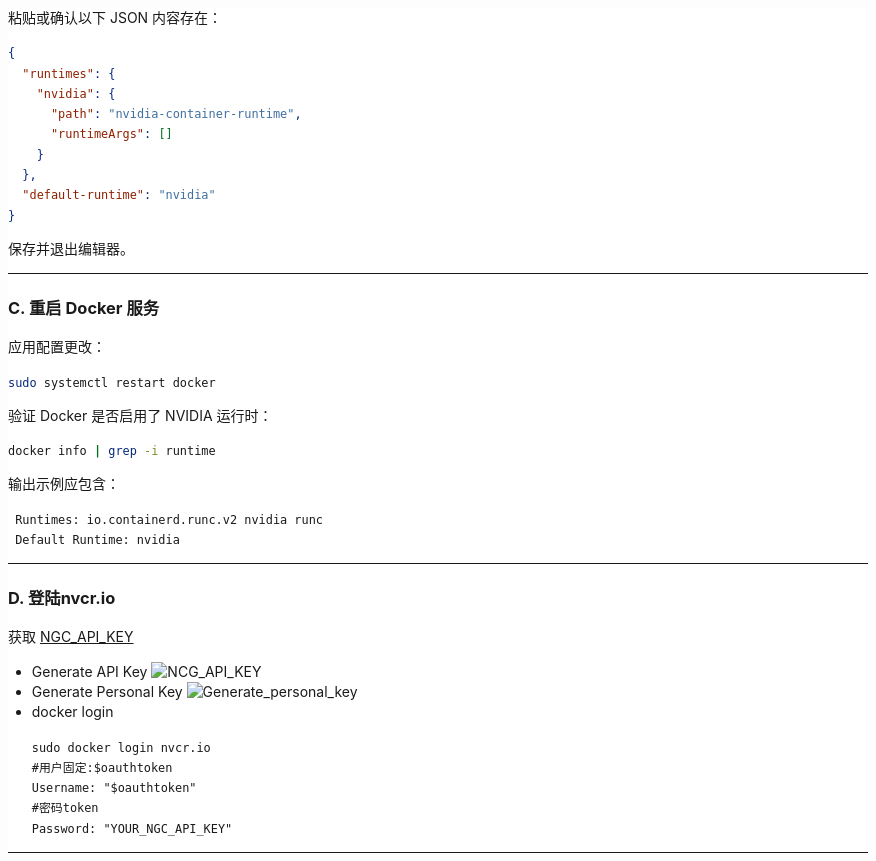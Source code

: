 粘贴或确认以下 JSON 内容存在：

```json
{
  "runtimes": {
    "nvidia": {
      "path": "nvidia-container-runtime",
      "runtimeArgs": []
    }
  },
  "default-runtime": "nvidia"
}
```

保存并退出编辑器。

---
### C. 重启 Docker 服务

应用配置更改：

```bash
sudo systemctl restart docker
```

验证 Docker 是否启用了 NVIDIA 运行时：

```bash
docker info | grep -i runtime
```

输出示例应包含：

```
 Runtimes: io.containerd.runc.v2 nvidia runc
 Default Runtime: nvidia
```
---
### D. 登陆nvcr.io
获取 [NGC_API_KEY](https://org.ngc.nvidia.com/setup)
- Generate API Key
![NCG_API_KEY](/img/NGC_API_KEY.png)
- Generate Personal Key
![Generate_personal_key](/img/Generate_personal_key.png)
- docker login
  ```shell
  sudo docker login nvcr.io
  #用户固定:$oauthtoken
  Username: "$oauthtoken"
  #密码token
  Password: "YOUR_NGC_API_KEY"
  ```
---
